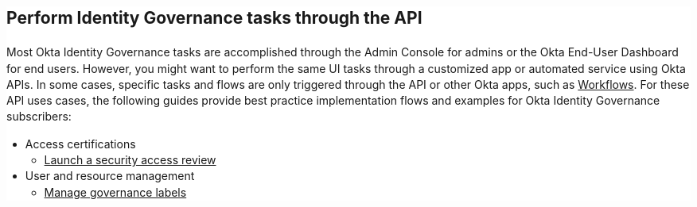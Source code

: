 ## Perform Identity Governance tasks through the API

Most Okta Identity Governance tasks are accomplished through the Admin Console for admins or the Okta End-User Dashboard for end users. However, you might want to perform the same UI tasks through a customized app or automated service using Okta APIs. In some cases, specific tasks and flows are only triggered through the API or other Okta apps, such as [Workflows](https://www.okta.com/platform/workflows/). For these API uses cases, the following guides provide best practice implementation flows and examples for Okta Identity Governance subscribers:

* Access certifications
  * [Launch a security access review](/docs/guides/iga-security-access-review)
* User and resource management
  * [Manage governance labels](/docs/guides/iga-labels)


